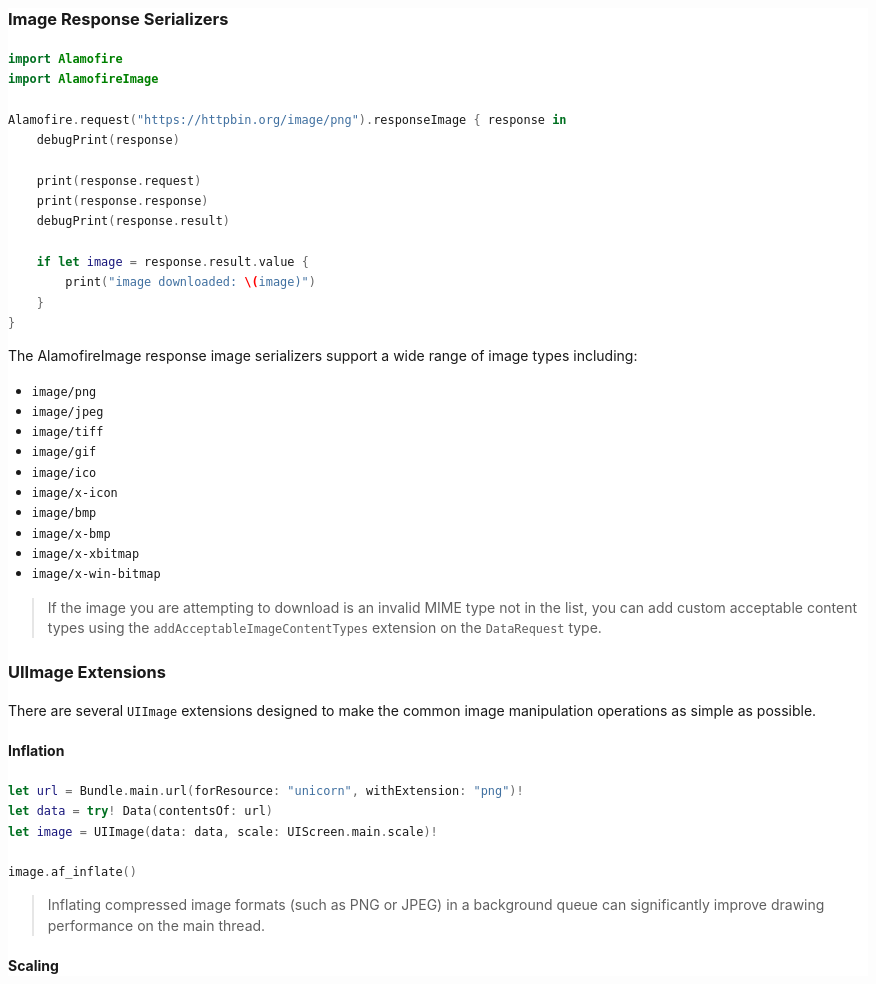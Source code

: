 ### Image Response Serializers

```swift
import Alamofire
import AlamofireImage

Alamofire.request("https://httpbin.org/image/png").responseImage { response in
	debugPrint(response)

	print(response.request)
	print(response.response)
	debugPrint(response.result)

	if let image = response.result.value {
		print("image downloaded: \(image)")
	}
}
```

The AlamofireImage response image serializers support a wide range of image types including:

- `image/png`
- `image/jpeg`
- `image/tiff`
- `image/gif`
- `image/ico`
- `image/x-icon`
- `image/bmp`
- `image/x-bmp`
- `image/x-xbitmap`
- `image/x-win-bitmap`

> If the image you are attempting to download is an invalid MIME type not in the list, you can add custom acceptable content types using the `addAcceptableImageContentTypes` extension on the `DataRequest` type.

### UIImage Extensions

There are several `UIImage` extensions designed to make the common image manipulation operations as simple as possible.

#### Inflation

```swift
let url = Bundle.main.url(forResource: "unicorn", withExtension: "png")!
let data = try! Data(contentsOf: url)
let image = UIImage(data: data, scale: UIScreen.main.scale)!

image.af_inflate()
```

> Inflating compressed image formats (such as PNG or JPEG) in a background queue can significantly improve drawing performance on the main thread.

#### Scaling
